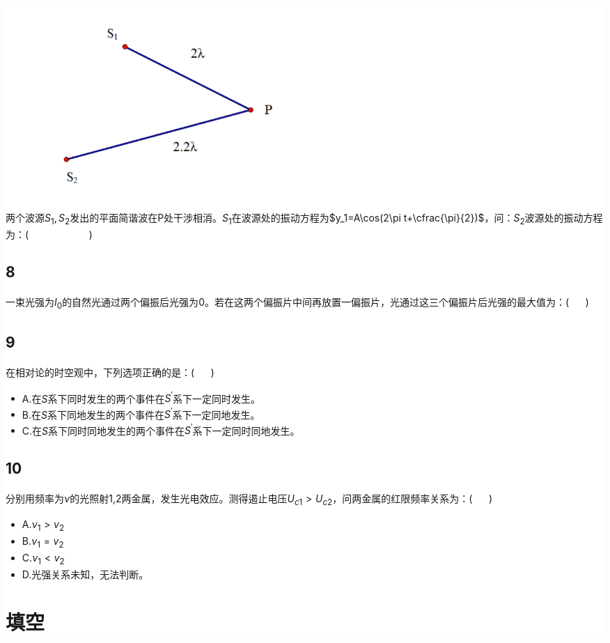 <img src=1-7.png width="50%">
</div>

两个波源$S_1,S_2$发出的平面简谐波在P处干涉相消。$S_1$在波源处的振动方程为$y_1=A\cos(2\pi t+\cfrac{\pi}{2})$，问：$S_2$波源处的振动方程为：$(~~~~~~~~~~~~~~~~~~~~~~)$

## 8

一束光强为$I_0$的自然光通过两个偏振后光强为$0$。若在这两个偏振片中间再放置一偏振片，光通过这三个偏振片后光强的最大值为：$(~~~~~~)$

## 9

在相对论的时空观中，下列选项正确的是：$(~~~~~~)$

- A.在$S$系下同时发生的两个事件在$S^\prime$系下一定同时发生。
- B.在$S$系下同地发生的两个事件在$S^\prime$系下一定同地发生。
- C.在$S$系下同时同地发生的两个事件在$S^\prime$系下一定同时同地发生。

## 10

分别用频率为$\nu$的光照射1,2两金属，发生光电效应。测得遏止电压$U_{c1}>U_{c2}$，问两金属的红限频率关系为：$(~~~~~~)$

- A.$\nu_1>v_2$
- B.$\nu_1=v_2$
- C.$\nu_1<v_2$
- D.光强关系未知，无法判断。

# 填空
